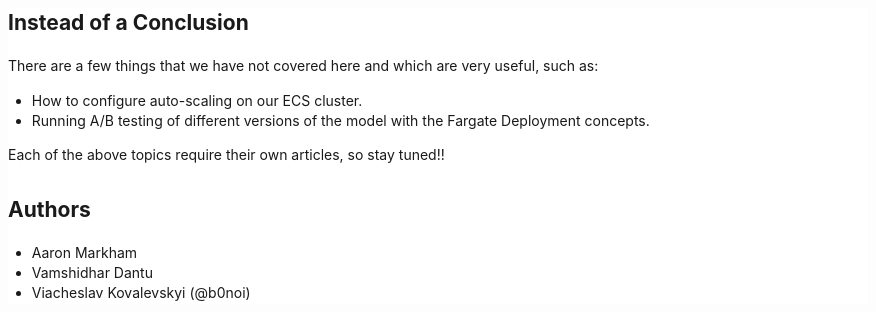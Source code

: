## Instead of a Conclusion

There are a few things that we have not covered here and which are very useful, such as:

* How to configure auto-scaling on our ECS cluster.
* Running A/B testing of different versions of the model with the Fargate Deployment concepts.

Each of the above topics require their own articles, so stay tuned!!

## Authors

* Aaron Markham
* Vamshidhar Dantu 
* Viacheslav Kovalevskyi (@b0noi) 
